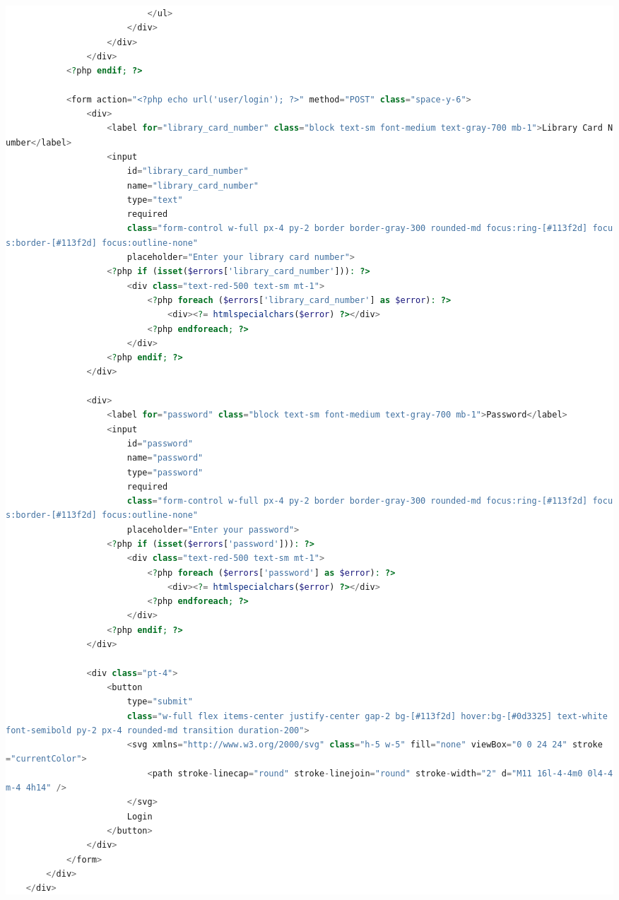 ```php
                            </ul>
                        </div>
                    </div>
                </div>
            <?php endif; ?>

            <form action="<?php echo url('user/login'); ?>" method="POST" class="space-y-6">
                <div>
                    <label for="library_card_number" class="block text-sm font-medium text-gray-700 mb-1">Library Card Number</label>
                    <input
                        id="library_card_number"
                        name="library_card_number"
                        type="text"
                        required
                        class="form-control w-full px-4 py-2 border border-gray-300 rounded-md focus:ring-[#113f2d] focus:border-[#113f2d] focus:outline-none"
                        placeholder="Enter your library card number">
                    <?php if (isset($errors['library_card_number'])): ?>
                        <div class="text-red-500 text-sm mt-1">
                            <?php foreach ($errors['library_card_number'] as $error): ?>
                                <div><?= htmlspecialchars($error) ?></div>
                            <?php endforeach; ?>
                        </div>
                    <?php endif; ?>
                </div>

                <div>
                    <label for="password" class="block text-sm font-medium text-gray-700 mb-1">Password</label>
                    <input
                        id="password"
                        name="password"
                        type="password"
                        required
                        class="form-control w-full px-4 py-2 border border-gray-300 rounded-md focus:ring-[#113f2d] focus:border-[#113f2d] focus:outline-none"
                        placeholder="Enter your password">
                    <?php if (isset($errors['password'])): ?>
                        <div class="text-red-500 text-sm mt-1">
                            <?php foreach ($errors['password'] as $error): ?>
                                <div><?= htmlspecialchars($error) ?></div>
                            <?php endforeach; ?>
                        </div>
                    <?php endif; ?>
                </div>

                <div class="pt-4">
                    <button
                        type="submit"
                        class="w-full flex items-center justify-center gap-2 bg-[#113f2d] hover:bg-[#0d3325] text-white font-semibold py-2 px-4 rounded-md transition duration-200">
                        <svg xmlns="http://www.w3.org/2000/svg" class="h-5 w-5" fill="none" viewBox="0 0 24 24" stroke="currentColor">
                            <path stroke-linecap="round" stroke-linejoin="round" stroke-width="2" d="M11 16l-4-4m0 0l4-4m-4 4h14" />
                        </svg>
                        Login
                    </button>
                </div>
            </form>
        </div>
    </div>
```